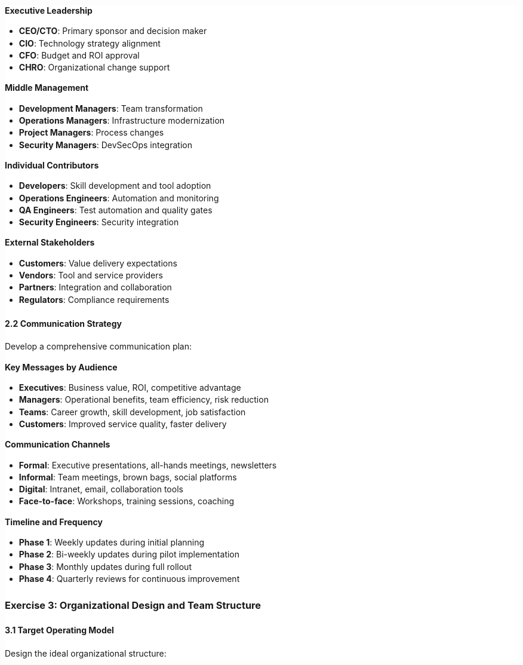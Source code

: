 **Executive Leadership**

- **CEO/CTO**: Primary sponsor and decision maker
- **CIO**: Technology strategy alignment
- **CFO**: Budget and ROI approval
- **CHRO**: Organizational change support

**Middle Management**

- **Development Managers**: Team transformation
- **Operations Managers**: Infrastructure modernization
- **Project Managers**: Process changes
- **Security Managers**: DevSecOps integration

**Individual Contributors**

- **Developers**: Skill development and tool adoption
- **Operations Engineers**: Automation and monitoring
- **QA Engineers**: Test automation and quality gates
- **Security Engineers**: Security integration

**External Stakeholders**

- **Customers**: Value delivery expectations
- **Vendors**: Tool and service providers
- **Partners**: Integration and collaboration
- **Regulators**: Compliance requirements

#### 2.2 Communication Strategy

Develop a comprehensive communication plan:

**Key Messages by Audience**

- **Executives**: Business value, ROI, competitive advantage
- **Managers**: Operational benefits, team efficiency, risk reduction
- **Teams**: Career growth, skill development, job satisfaction
- **Customers**: Improved service quality, faster delivery

**Communication Channels**

- **Formal**: Executive presentations, all-hands meetings, newsletters
- **Informal**: Team meetings, brown bags, social platforms
- **Digital**: Intranet, email, collaboration tools
- **Face-to-face**: Workshops, training sessions, coaching

**Timeline and Frequency**

- **Phase 1**: Weekly updates during initial planning
- **Phase 2**: Bi-weekly updates during pilot implementation
- **Phase 3**: Monthly updates during full rollout
- **Phase 4**: Quarterly reviews for continuous improvement

### Exercise 3: Organizational Design and Team Structure

#### 3.1 Target Operating Model

Design the ideal organizational structure:
